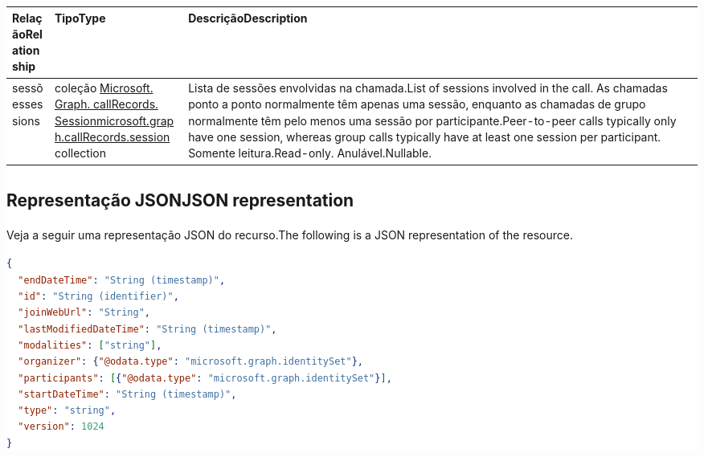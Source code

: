 | <span data-ttu-id="7ad3e-159">Relação</span><span class="sxs-lookup"><span data-stu-id="7ad3e-159">Relationship</span></span> | <span data-ttu-id="7ad3e-160">Tipo</span><span class="sxs-lookup"><span data-stu-id="7ad3e-160">Type</span></span>        | <span data-ttu-id="7ad3e-161">Descrição</span><span class="sxs-lookup"><span data-stu-id="7ad3e-161">Description</span></span> |
|:-------------|:------------|:------------|
|<span data-ttu-id="7ad3e-162">sessões</span><span class="sxs-lookup"><span data-stu-id="7ad3e-162">sessions</span></span>|<span data-ttu-id="7ad3e-163">coleção [Microsoft. Graph. callRecords. Session](callrecords-session.md)</span><span class="sxs-lookup"><span data-stu-id="7ad3e-163">[microsoft.graph.callRecords.session](callrecords-session.md) collection</span></span>|<span data-ttu-id="7ad3e-164">Lista de sessões envolvidas na chamada.</span><span class="sxs-lookup"><span data-stu-id="7ad3e-164">List of sessions involved in the call.</span></span> <span data-ttu-id="7ad3e-165">As chamadas ponto a ponto normalmente têm apenas uma sessão, enquanto as chamadas de grupo normalmente têm pelo menos uma sessão por participante.</span><span class="sxs-lookup"><span data-stu-id="7ad3e-165">Peer-to-peer calls typically only have one session, whereas group calls typically have at least one session per participant.</span></span> <span data-ttu-id="7ad3e-166">Somente leitura.</span><span class="sxs-lookup"><span data-stu-id="7ad3e-166">Read-only.</span></span> <span data-ttu-id="7ad3e-167">Anulável.</span><span class="sxs-lookup"><span data-stu-id="7ad3e-167">Nullable.</span></span>|

## <a name="json-representation"></a><span data-ttu-id="7ad3e-168">Representação JSON</span><span class="sxs-lookup"><span data-stu-id="7ad3e-168">JSON representation</span></span>

<span data-ttu-id="7ad3e-169">Veja a seguir uma representação JSON do recurso.</span><span class="sxs-lookup"><span data-stu-id="7ad3e-169">The following is a JSON representation of the resource.</span></span>



```json
{
  "endDateTime": "String (timestamp)",
  "id": "String (identifier)",
  "joinWebUrl": "String",
  "lastModifiedDateTime": "String (timestamp)",
  "modalities": ["string"],
  "organizer": {"@odata.type": "microsoft.graph.identitySet"},
  "participants": [{"@odata.type": "microsoft.graph.identitySet"}],
  "startDateTime": "String (timestamp)",
  "type": "string",
  "version": 1024
}
```



